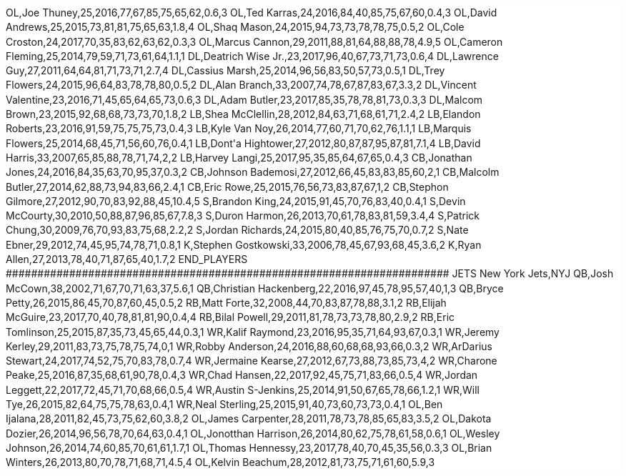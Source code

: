OL,Joe Thuney,25,2016,77,67,85,75,65,62,0.6,3
OL,Ted Karras,24,2016,84,40,85,75,67,60,0.4,3
OL,David Andrews,25,2015,73,81,81,75,65,63,1.8,4
OL,Shaq Mason,24,2015,94,73,73,78,78,75,0.5,2
OL,Cole Croston,24,2017,70,35,83,62,63,62,0.3,3
OL,Marcus Cannon,29,2011,88,81,64,88,88,78,4.9,5
OL,Cameron Fleming,25,2014,79,59,71,73,61,64,1.1,1
DL,Deatrich Wise Jr.,23,2017,96,40,67,73,71,73,0.6,4
DL,Lawrence Guy,27,2011,64,64,81,71,73,71,2.7,4
DL,Cassius Marsh,25,2014,96,56,83,50,57,73,0.5,1
DL,Trey Flowers,24,2015,96,64,83,78,78,80,0.5,2
DL,Alan Branch,33,2007,74,78,67,87,83,67,3.3,2
DL,Vincent Valentine,23,2016,71,45,65,64,65,73,0.6,3
DL,Adam Butler,23,2017,85,35,78,78,81,73,0.3,3
DL,Malcom Brown,23,2015,92,68,68,73,73,70,1.8,2
LB,Shea McClellin,28,2012,84,63,71,68,61,71,2.4,2
LB,Elandon Roberts,23,2016,91,59,75,75,75,73,0.4,3
LB,Kyle Van Noy,26,2014,77,60,71,70,62,76,1.1,1
LB,Marquis Flowers,25,2014,68,45,71,56,60,76,0.4,1
LB,Dont'a Hightower,27,2012,80,87,87,95,87,81,7.1,4
LB,David Harris,33,2007,65,85,88,78,71,74,2,2
LB,Harvey Langi,25,2017,95,35,85,64,67,65,0.4,3
CB,Jonathan Jones,24,2016,84,35,63,70,95,37,0.3,2
CB,Johnson Bademosi,27,2012,66,45,83,83,85,60,2,1
CB,Malcolm Butler,27,2014,62,88,73,94,83,66,2.4,1
CB,Eric Rowe,25,2015,76,56,73,83,87,67,1,2
CB,Stephon Gilmore,27,2012,90,70,83,92,88,45,10.4,5
S,Brandon King,24,2015,91,45,70,76,83,40,0.4,1
S,Devin McCourty,30,2010,50,88,87,96,85,67,7.8,3
S,Duron Harmon,26,2013,70,61,78,83,81,59,3.4,4
S,Patrick Chung,30,2009,76,70,93,83,75,68,2.2,2
S,Jordan Richards,24,2015,80,40,85,76,75,70,0.7,2
S,Nate Ebner,29,2012,74,45,95,74,78,71,0.8,1
K,Stephen Gostkowski,33,2006,78,45,67,93,68,45,3.6,2
K,Ryan Allen,27,2013,78,40,71,87,65,40,1.7,2
END_PLAYERS
######################################################################  JETS
New York Jets,NYJ
QB,Josh McCown,38,2002,71,67,70,71,63,37,5.6,1
QB,Christian Hackenberg,22,2016,97,45,78,95,57,40,1,3
QB,Bryce Petty,26,2015,86,45,70,87,60,45,0.5,2
RB,Matt Forte,32,2008,44,70,83,87,78,88,3.1,2
RB,Elijah McGuire,23,2017,70,40,78,81,81,90,0.4,4
RB,Bilal Powell,29,2011,81,78,73,73,78,80,2.9,2
RB,Eric Tomlinson,25,2015,87,35,73,45,65,44,0.3,1
WR,Kalif Raymond,23,2016,95,35,71,64,93,67,0.3,1
WR,Jeremy Kerley,29,2011,83,73,75,78,75,74,0,1
WR,Robby Anderson,24,2016,88,60,68,68,93,66,0.3,2
WR,ArDarius Stewart,24,2017,74,52,75,70,83,78,0.7,4
WR,Jermaine Kearse,27,2012,67,73,88,73,85,73,4,2
WR,Charone Peake,25,2016,87,35,68,61,90,78,0.4,3
WR,Chad Hansen,22,2017,92,45,75,71,83,66,0.5,4
WR,Jordan Leggett,22,2017,72,45,71,70,68,66,0.5,4
WR,Austin S-Jenkins,25,2014,91,50,67,65,78,66,1.2,1
WR,Will Tye,26,2015,82,64,75,75,78,63,0.4,1
WR,Neal Sterling,25,2015,91,40,73,60,73,73,0.4,1
OL,Ben Ijalana,28,2011,82,45,73,75,62,60,3.8,2
OL,James Carpenter,28,2011,78,73,78,85,65,83,3.5,2
OL,Dakota Dozier,26,2014,96,56,78,70,64,63,0.4,1
OL,Jonotthan Harrison,26,2014,80,62,75,78,61,58,0.6,1
OL,Wesley Johnson,26,2014,74,60,85,70,61,61,1.7,1
OL,Thomas Hennessy,23,2017,78,40,70,45,35,56,0.3,3
OL,Brian Winters,26,2013,80,70,78,71,68,71,4.5,4
OL,Kelvin Beachum,28,2012,81,73,75,71,61,60,5.9,3